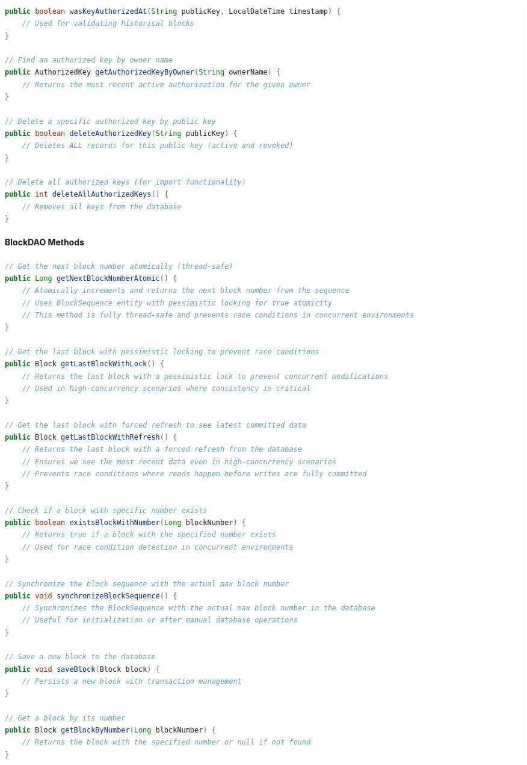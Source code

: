 ```java
public boolean wasKeyAuthorizedAt(String publicKey, LocalDateTime timestamp) {
    // Used for validating historical blocks
}

// Find an authorized key by owner name
public AuthorizedKey getAuthorizedKeyByOwner(String ownerName) {
    // Returns the most recent active authorization for the given owner
}

// Delete a specific authorized key by public key
public boolean deleteAuthorizedKey(String publicKey) {
    // Deletes ALL records for this public key (active and revoked)
}

// Delete all authorized keys (for import functionality)
public int deleteAllAuthorizedKeys() {
    // Removes all keys from the database
}
```

#### BlockDAO Methods
```java
// Get the next block number atomically (thread-safe)
public Long getNextBlockNumberAtomic() {
    // Atomically increments and returns the next block number from the sequence
    // Uses BlockSequence entity with pessimistic locking for true atomicity
    // This method is fully thread-safe and prevents race conditions in concurrent environments
}

// Get the last block with pessimistic locking to prevent race conditions
public Block getLastBlockWithLock() {
    // Returns the last block with a pessimistic lock to prevent concurrent modifications
    // Used in high-concurrency scenarios where consistency is critical
}

// Get the last block with forced refresh to see latest committed data
public Block getLastBlockWithRefresh() {
    // Returns the last block with a forced refresh from the database
    // Ensures we see the most recent data even in high-concurrency scenarios
    // Prevents race conditions where reads happen before writes are fully committed
}

// Check if a block with specific number exists
public boolean existsBlockWithNumber(Long blockNumber) {
    // Returns true if a block with the specified number exists
    // Used for race condition detection in concurrent environments
}

// Synchronize the block sequence with the actual max block number
public void synchronizeBlockSequence() {
    // Synchronizes the BlockSequence with the actual max block number in the database
    // Useful for initialization or after manual database operations
}

// Save a new block to the database
public void saveBlock(Block block) {
    // Persists a new block with transaction management
}

// Get a block by its number
public Block getBlockByNumber(Long blockNumber) {
    // Returns the block with the specified number or null if not found
}
```